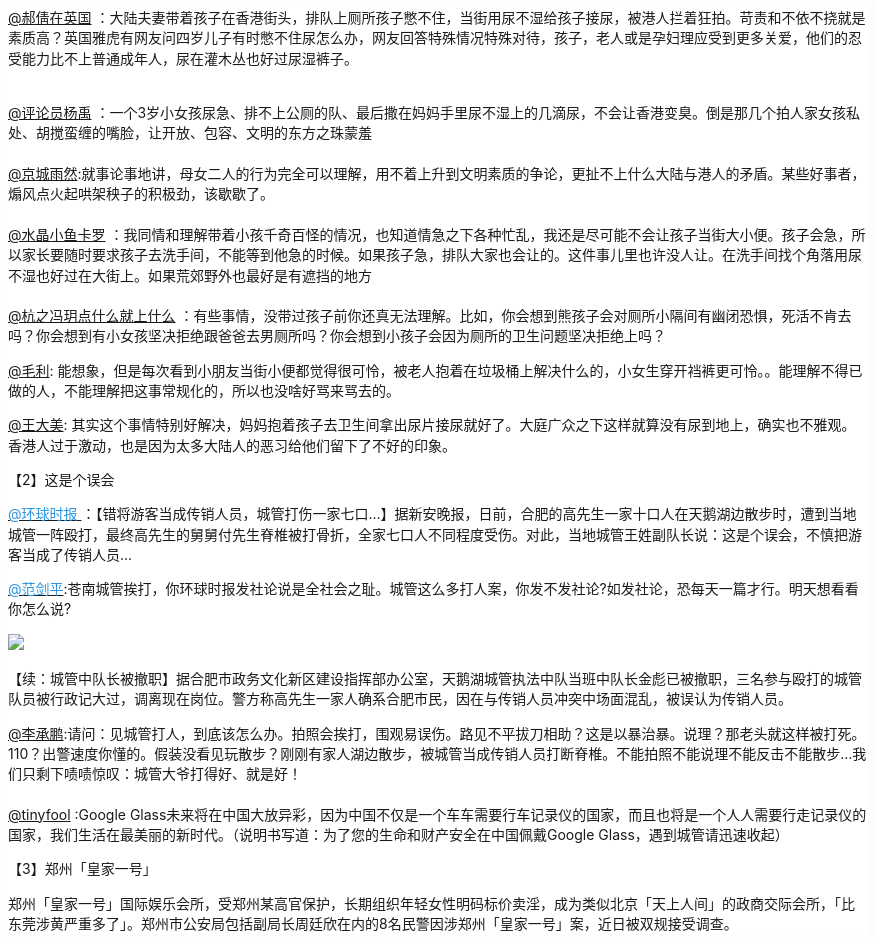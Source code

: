 <a class="WB_name S_func3" title="郝倩在英国" href="http://weibo.com/haoqianlondon" type="feed_list_originNick" nick-name="郝倩在英国" usercard="id=1660925262" node->@郝倩在英国</a> ：大陆夫妻带着孩子在香港街头，排队上厕所孩子憋不住，当街用尿不湿给孩子接尿，被港人拦着狂拍。苛责和不依不挠就是素质高？英国雅虎有网友问四岁儿子有时憋不住尿怎么办，网友回答特殊情况特殊对待，孩子，老人或是孕妇理应受到更多关爱，他们的忍受能力比不上普通成年人，尿在灌木丛也好过尿湿裤子。</div>
<div node-type="feed_list_forwardContent">
<div class="WB_info">&#160;</div>
<div class="WB_info">
<div class="WB_info">
<a class="WB_name S_func3" title="评论员杨禹" href="http://weibo.com/cctvply" node-type="feed_list_originNick" nick-name="评论员杨禹" usercard="id=1647497355">@评论员杨禹</a> ：一个3岁小女孩尿急、排不上公厕的队、最后撒在妈妈手里尿不湿上的几滴尿，不会让香港变臭。倒是那几个拍人家女孩私处、胡搅蛮缠的嘴脸，让开放、包容、文明的东方之珠蒙羞</div>
<div class="WB_text" node-type="feed_list_reason">&#160;</div>
<div class="WB_text" node-type="feed_list_reason">
<a href="http://weibo.com/n/%E4%BA%AC%E5%9F%8E%E9%9B%A8%E7%84%B6?from=feed&amp;loc=at" usercard="name=京城雨然" extra-data="type=atname" render="ext">@京城雨然</a>:就事论事地讲，母女二人的行为完全可以理解，用不着上升到文明素质的争论，更扯不上什么大陆与港人的矛盾。某些好事者，煽风点火起哄架秧子的积极劲，该歇歇了。</div>
</div>
<div class="WB_info">&#160;</div>
<div class="WB_info">
<a class="WB_name S_func3" title="水晶小鱼卡罗" href="http://weibo.com/carolcl" node-type="feed_list_originNick" nick-name="水晶小鱼卡罗" usercard="id=1496841155">@水晶小鱼卡罗</a> ：我同情和理解带着小孩千奇百怪的情况，也知道情急之下各种忙乱，我还是尽可能不会让孩子当街大小便。孩子会急，所以家长要随时要求孩子去洗手间，不能等到他急的时候。如果孩子急，排队大家也会让的。这件事儿里也许没人让。在洗手间找个角落用尿不湿也好过在大街上。如果荒郊野外也最好是有遮挡的地方 </div>
</div>
<div class="WB_info">&#160;</div>
<div class="WB_info">
<a class="WB_name S_func3" title="杭之冯玥点什么就上什么" href="http://weibo.com/loujian" node-type="feed_list_originNick" nick-name="杭之冯玥点什么就上什么" usercard="id=1495452561">@杭之冯玥点什么就上什么</a> ：有些事情，没带过孩子前你还真无法理解。比如，你会想到熊孩子会对厕所小隔间有幽闭恐惧，死活不肯去吗？你会想到有小女孩坚决拒绝跟爸爸去男厕所吗？你会想到小孩子会因为厕所的卫生问题坚决拒绝上吗？</div>
<p><a href="http://weibo.com/n/%E6%AF%9B%E5%88%A9?from=feed&amp;loc=at" usercard="name=毛利" extra-data="type=atname" render="ext">@毛利</a>: 能想象，但是每次看到小朋友当街小便都觉得很可怜，被老人抱着在垃圾桶上解决什么的，小女生穿开裆裤更可怜。。能理解不得已做的人，不能理解把这事常规化的，所以也没啥好骂来骂去的。</p>
<p><a href="http://weibo.com/n/%E7%8E%8B%E5%A4%A7%E7%BE%8E?from=feed&amp;loc=at" usercard="name=王大美" extra-data="type=atname" render="ext">@王大美</a>: 其实这个事情特别好解决，妈妈抱着孩子去卫生间拿出尿片接尿就好了。大庭广众之下这样就算没有尿到地上，确实也不雅观。香港人过于激动，也是因为太多大陆人的恶习给他们留下了不好的印象。</p>
<p>【2】这是个误会</p>
<p><a class="WB_name S_func3" title="环球时报" href="http://weibo.com/huanqiushibaoguanwei" type="feed_list_originNick" nick-name="环球时报" usercard="id=1974576991" node-><font color="#2b96e1">@环球时报 </font></a>：【错将游客当成传销人员，城管打伤一家七口...】据新安晚报，日前，合肥的高先生一家十口人在天鹅湖边散步时，遭到当地城管一阵殴打，最终高先生的舅舅付先生脊椎被打骨折，全家七口人不同程度受伤。对此，当地城管王姓副队长说：这是个误会，不慎把游客当成了传销人员...</p>
<p><a href="http://weibo.com/n/%E8%8C%83%E5%89%91%E5%B9%B3?from=feed&amp;loc=at" usercard="name=范剑平" extra-data="type=atname" render="ext"><font color="#2b96e1">@范剑平</font></a>:苍南城管挨打，你环球时报发社论说是全社会之耻。城管这么多打人案，你发不发社论?如发社论，恐每天一篇才行。明天想看看你怎么说? </p>
<p><img style="BORDER-BOTTOM-COLOR: #000000; BORDER-TOP-COLOR: #000000; BORDER-RIGHT-COLOR: #000000; BORDER-LEFT-COLOR: #000000" border="0" src="http://ptimg.org:88/dapenti/DHw8NRRF/jZuSp.jpg"></p>
<p>【续：城管中队长被撤职】据合肥市政务文化新区建设指挥部办公室，天鹅湖城管执法中队当班中队长金彪已被撤职，三名参与殴打的城管队员被行政记大过，调离现在岗位。警方称高先生一家人确系合肥市民，因在与传销人员冲突中场面混乱，被误认为传销人员。 </p>
<div node-type="feed_list_forwardContent">
<div class="WB_info">
<a class="WB_name S_func3" title="李承鹏" href="http://weibo.com/lichengpeng" node-type="feed_list_originNick" nick-name="李承鹏" usercard="id=1189591617">@李承鹏</a>:请问：见城管打人，到底该怎么办。拍照会挨打，围观易误伤。路见不平拔刀相助？这是以暴治暴。说理？那老头就这样被打死。110？出警速度你懂的。假装没看见玩散步？刚刚有家人湖边散步，被城管当成传销人员打断脊椎。不能拍照不能说理不能反击不能散步…我们只剩下啧啧惊叹：城管大爷打得好、就是好！ </div>
</div>
<div class="WB_info">&#160;</div>
<div class="WB_info">
<a class="WB_name S_func3" title="tinyfool" href="http://weibo.com/tinyfool" node-type="feed_list_originNick" nick-name="tinyfool" usercard="id=1400229064">@tinyfool</a> :Google Glass未来将在中国大放异彩，因为中国不仅是一个车车需要行车记录仪的国家，而且也将是一个人人需要行走记录仪的国家，我们生活在最美丽的新时代。（说明书写道：为了您的生命和财产安全在中国佩戴Google Glass，遇到城管请迅速收起）</div>
<p>【3】郑州「皇家一号」</p>
<p>郑州「皇家一号」国际娱乐会所，受郑州某高官保护，长期组织年轻女性明码标价卖淫，成为类似北京「天上人间」的政商交际会所，「比东莞涉黄严重多了」。郑州市公安局包括副局长周廷欣在内的8名民警因涉郑州「皇家一号」案，近日被双规接受调查。</p>